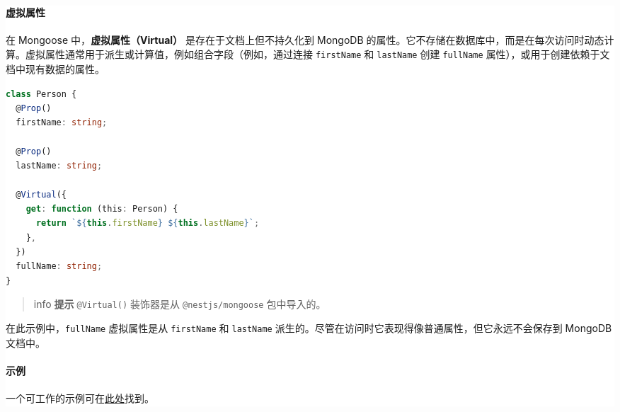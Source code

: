 #### 虚拟属性

在 Mongoose 中，**虚拟属性（Virtual）** 是存在于文档上但不持久化到 MongoDB 的属性。它不存储在数据库中，而是在每次访问时动态计算。虚拟属性通常用于派生或计算值，例如组合字段（例如，通过连接 `firstName` 和 `lastName` 创建 `fullName` 属性），或用于创建依赖于文档中现有数据的属性。

```ts
class Person {
  @Prop()
  firstName: string;

  @Prop()
  lastName: string;

  @Virtual({
    get: function (this: Person) {
      return `${this.firstName} ${this.lastName}`;
    },
  })
  fullName: string;
}
```

> info **提示** `@Virtual()` 装饰器是从 `@nestjs/mongoose` 包中导入的。

在此示例中，`fullName` 虚拟属性是从 `firstName` 和 `lastName` 派生的。尽管在访问时它表现得像普通属性，但它永远不会保存到 MongoDB 文档中。

#### 示例

一个可工作的示例可在[此处](https://github.com/nestjs/nest/tree/master/sample/06-mongoose)找到。